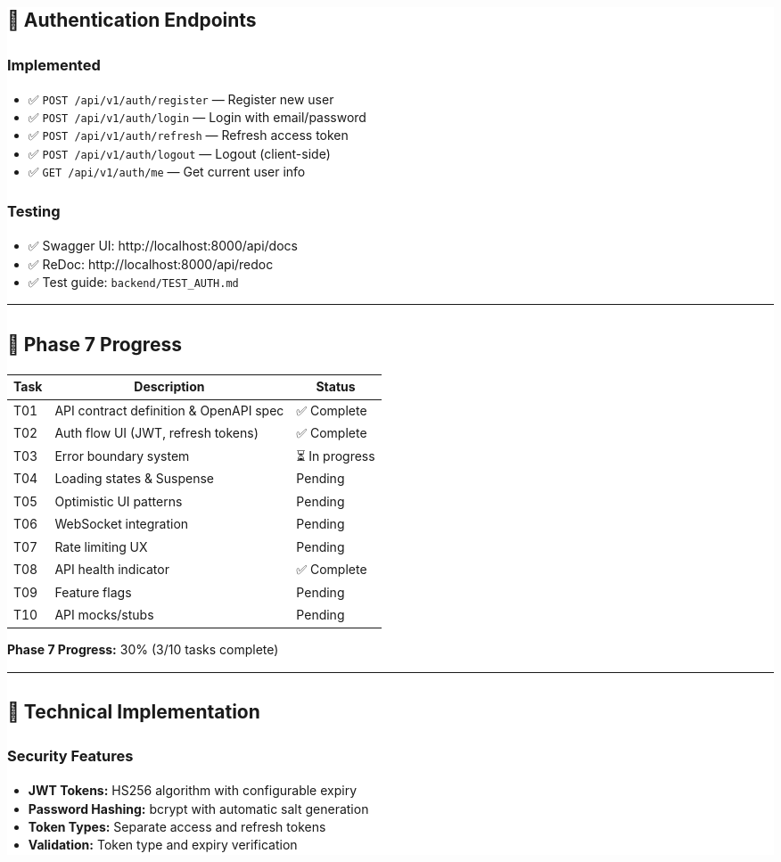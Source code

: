 ## 🔐 Authentication Endpoints

### Implemented
- ✅ `POST /api/v1/auth/register` — Register new user
- ✅ `POST /api/v1/auth/login` — Login with email/password
- ✅ `POST /api/v1/auth/refresh` — Refresh access token
- ✅ `POST /api/v1/auth/logout` — Logout (client-side)
- ✅ `GET /api/v1/auth/me` — Get current user info

### Testing
- ✅ Swagger UI: http://localhost:8000/api/docs
- ✅ ReDoc: http://localhost:8000/api/redoc
- ✅ Test guide: `backend/TEST_AUTH.md`

---

## 🎯 Phase 7 Progress

| Task | Description | Status |
|------|-------------|--------|
| T01 | API contract definition & OpenAPI spec | ✅ Complete |
| T02 | Auth flow UI (JWT, refresh tokens) | ✅ Complete |
| T03 | Error boundary system | ⏳ In progress |
| T04 | Loading states & Suspense | Pending |
| T05 | Optimistic UI patterns | Pending |
| T06 | WebSocket integration | Pending |
| T07 | Rate limiting UX | Pending |
| T08 | API health indicator | ✅ Complete |
| T09 | Feature flags | Pending |
| T10 | API mocks/stubs | Pending |

**Phase 7 Progress:** 30% (3/10 tasks complete)

---

## 🔧 Technical Implementation

### Security Features
- **JWT Tokens:** HS256 algorithm with configurable expiry
- **Password Hashing:** bcrypt with automatic salt generation
- **Token Types:** Separate access and refresh tokens
- **Validation:** Token type and expiry verification
